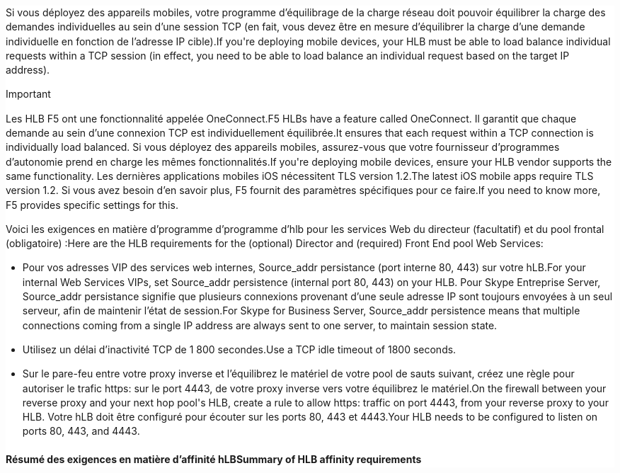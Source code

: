 <span data-ttu-id="f47f2-215">Si vous déployez des appareils mobiles, votre programme d’équilibrage de la charge réseau doit pouvoir équilibrer la charge des demandes individuelles au sein d’une session TCP (en fait, vous devez être en mesure d’équilibrer la charge d’une demande individuelle en fonction de l’adresse IP cible).</span><span class="sxs-lookup"><span data-stu-id="f47f2-215">If you're deploying mobile devices, your HLB must be able to load balance individual requests within a TCP session (in effect, you need to be able to load balance an individual request based on the target IP address).</span></span>
  
> [!IMPORTANT]
> <span data-ttu-id="f47f2-216">Les HLB F5 ont une fonctionnalité appelée OneConnect.</span><span class="sxs-lookup"><span data-stu-id="f47f2-216">F5 HLBs have a feature called OneConnect.</span></span> <span data-ttu-id="f47f2-217">Il garantit que chaque demande au sein d’une connexion TCP est individuellement équilibrée.</span><span class="sxs-lookup"><span data-stu-id="f47f2-217">It ensures that each request within a TCP connection is individually load balanced.</span></span> <span data-ttu-id="f47f2-218">Si vous déployez des appareils mobiles, assurez-vous que votre fournisseur d’programmes d’autonomie prend en charge les mêmes fonctionnalités.</span><span class="sxs-lookup"><span data-stu-id="f47f2-218">If you're deploying mobile devices, ensure your HLB vendor supports the same functionality.</span></span> <span data-ttu-id="f47f2-219">Les dernières applications mobiles iOS nécessitent TLS version 1.2.</span><span class="sxs-lookup"><span data-stu-id="f47f2-219">The latest iOS mobile apps require TLS version 1.2.</span></span> <span data-ttu-id="f47f2-220">Si vous avez besoin d’en savoir plus, F5 fournit des paramètres spécifiques pour ce faire.</span><span class="sxs-lookup"><span data-stu-id="f47f2-220">If you need to know more, F5 provides specific settings for this.</span></span> 
  
<span data-ttu-id="f47f2-221">Voici les exigences en matière d’programme d’programme d’hlb pour les services Web du directeur (facultatif) et du pool frontal (obligatoire) :</span><span class="sxs-lookup"><span data-stu-id="f47f2-221">Here are the HLB requirements for the (optional) Director and (required) Front End pool Web Services:</span></span>
  
- <span data-ttu-id="f47f2-222">Pour vos adresses VIP des services web internes, Source_addr persistance (port interne 80, 443) sur votre hLB.</span><span class="sxs-lookup"><span data-stu-id="f47f2-222">For your internal Web Services VIPs, set Source_addr persistence (internal port 80, 443) on your HLB.</span></span> <span data-ttu-id="f47f2-223">Pour Skype Entreprise Server, Source_addr persistance signifie que plusieurs connexions provenant d’une seule adresse IP sont toujours envoyées à un seul serveur, afin de maintenir l’état de session.</span><span class="sxs-lookup"><span data-stu-id="f47f2-223">For Skype for Business Server, Source_addr persistence means that multiple connections coming from a single IP address are always sent to one server, to maintain session state.</span></span>
    
- <span data-ttu-id="f47f2-224">Utilisez un délai d’inactivité TCP de 1 800 secondes.</span><span class="sxs-lookup"><span data-stu-id="f47f2-224">Use a TCP idle timeout of 1800 seconds.</span></span>
    
- <span data-ttu-id="f47f2-225">Sur le pare-feu entre votre proxy inverse et l’équilibrez le matériel de votre pool de sauts suivant, créez une règle pour autoriser le trafic https: sur le port 4443, de votre proxy inverse vers votre équilibrez le matériel.</span><span class="sxs-lookup"><span data-stu-id="f47f2-225">On the firewall between your reverse proxy and your next hop pool's HLB, create a rule to allow https: traffic on port 4443, from your reverse proxy to your HLB.</span></span> <span data-ttu-id="f47f2-226">Votre hLB doit être configuré pour écouter sur les ports 80, 443 et 4443.</span><span class="sxs-lookup"><span data-stu-id="f47f2-226">Your HLB needs to be configured to listen on ports 80, 443, and 4443.</span></span>
    
#### <a name="summary-of-hlb-affinity-requirements"></a><span data-ttu-id="f47f2-227">Résumé des exigences en matière d’affinité hLB</span><span class="sxs-lookup"><span data-stu-id="f47f2-227">Summary of HLB affinity requirements</span></span>
